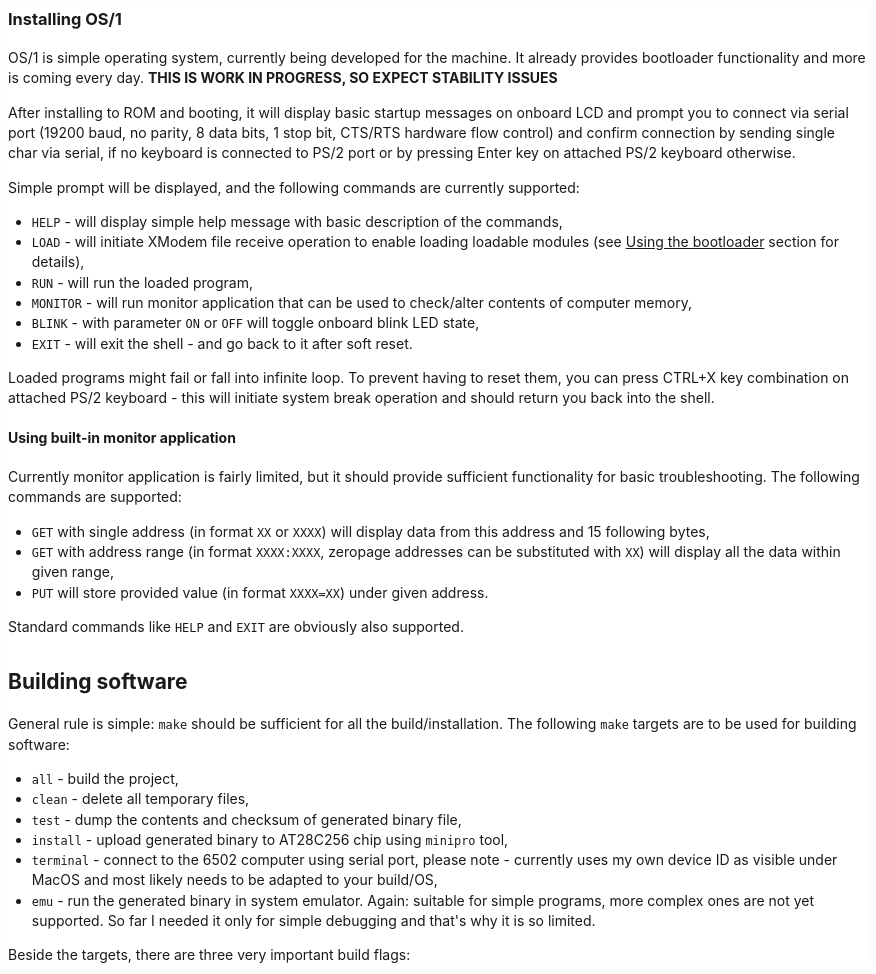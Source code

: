 ### Installing OS/1

OS/1 is simple operating system, currently being developed for the machine. It already provides bootloader functionality and more is coming every day. **THIS IS WORK IN PROGRESS, SO EXPECT STABILITY ISSUES**

After installing to ROM and booting, it will display basic startup messages on onboard LCD and prompt you to connect via serial port (19200 baud, no parity, 8 data bits, 1 stop bit, CTS/RTS hardware flow control) and confirm connection by sending single char via serial, if no keyboard is connected to PS/2 port or by pressing Enter key on attached PS/2 keyboard otherwise.

Simple prompt will be displayed, and the following commands are currently supported:

- `HELP` - will display simple help message with basic description of the commands,
- `LOAD` - will initiate XModem file receive operation to enable loading loadable modules (see [Using the bootloader](#using-the-bootloader) section for details),
- `RUN` - will run the loaded program,
- `MONITOR` - will run monitor application that can be used to check/alter contents of computer memory,
- `BLINK` - with parameter `ON` or `OFF` will toggle onboard blink LED state,
- `EXIT` - will exit the shell - and go back to it after soft reset.

Loaded programs might fail or fall into infinite loop. To prevent having to reset them, you can press CTRL+X key combination on attached PS/2 keyboard - this will initiate system break operation and should return you back into the shell.

#### Using built-in monitor application

Currently monitor application is fairly limited, but it should provide sufficient functionality for basic troubleshooting. The following commands are supported:

- `GET` with single address (in format `XX` or `XXXX`) will display data from this address and 15 following bytes,
- `GET` with address range (in format `XXXX:XXXX`, zeropage addresses can be substituted with `XX`) will display all the data within given range,
- `PUT` will store provided value (in format `XXXX=XX`) under given address.

Standard commands like `HELP` and `EXIT` are obviously also supported.

## Building software

General rule is simple: `make` should be sufficient for all the build/installation. The following `make` targets are to be used for building software:

- `all` - build the project,
- `clean` - delete all temporary files,
- `test` - dump the contents and checksum of generated binary file,
- `install` - upload generated binary to AT28C256 chip using `minipro` tool,
- `terminal` - connect to the 6502 computer using serial port, please note - currently uses my own device ID as visible under MacOS and most likely needs to be adapted to your build/OS,
- `emu` - run the generated binary in system emulator. Again: suitable for simple programs, more complex ones are not yet supported. So far I needed it only for simple debugging and that's why it is so limited.

Beside the targets, there are three very important build flags:
